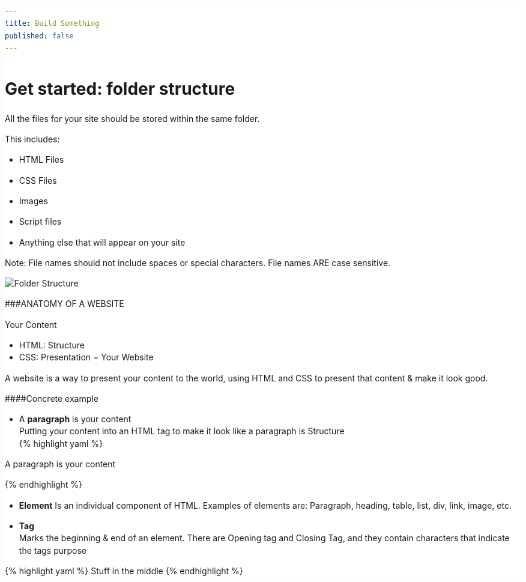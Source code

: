 ```yaml
---
title: Build Something
published: false
---
```


# Get started: folder structure

All the files for your site should be stored within the same folder.

This includes:

* HTML Files 

* CSS Files 

* Images 

* Script files 

* Anything else that will appear on your site 


Note: File names should not include spaces or special characters. File names ARE case sensitive.

![Folder Structure]({{site.baseurl}}/img/codecatz/folderstructure1.png)

###ANATOMY OF A WEBSITE

Your Content
+ HTML: Structure
+ CSS: Presentation
= Your Website

A website is a way to present your content to the world, using HTML and CSS to present that content & make it look good.

####Concrete example
* A **paragraph** is your content  
Putting your content into an HTML tag to make it look like a paragraph is Structure  
{% highlight yaml %}
<p>A paragraph is your content</p>
{% endhighlight %}

* **Element** 
Is an individual component of HTML. Examples of elements are: 
Paragraph, heading, table, list, div, link, image, etc.  

* **Tag**  
Marks the beginning & end of an element. 
There are Opening tag and Closing Tag, and they contain characters that indicate the tags purpose

{% highlight yaml %}
<tagname>Stuff in the middle</tagname>
{% endhighlight %}
